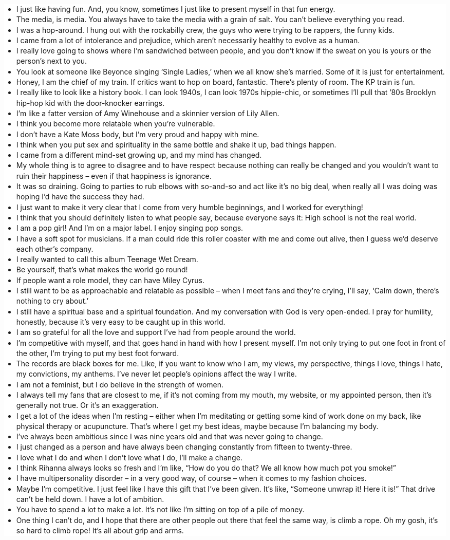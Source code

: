  - I just like having fun. And, you know, sometimes I just like to present myself in that fun energy.
 - The media, is media. You always have to take the media with a grain of salt. You can’t believe everything you read.
 - I was a hop-around. I hung out with the rockabilly crew, the guys who were trying to be rappers, the funny kids.
 - I came from a lot of intolerance and prejudice, which aren’t necessarily healthy to evolve as a human.
 - I really love going to shows where I’m sandwiched between people, and you don’t know if the sweat on you is yours or the person’s next to you.
 - You look at someone like Beyonce singing ‘Single Ladies,’ when we all know she’s married. Some of it is just for entertainment.
 - Honey, I am the chief of my train. If critics want to hop on board, fantastic. There’s plenty of room. The KP train is fun.
 - I really like to look like a history book. I can look 1940s, I can look 1970s hippie-chic, or sometimes I’ll pull that ’80s Brooklyn hip-hop kid with the door-knocker earrings.
 - I’m like a fatter version of Amy Winehouse and a skinnier version of Lily Allen.
 - I think you become more relatable when you’re vulnerable.
 - I don’t have a Kate Moss body, but I’m very proud and happy with mine.
 - I think when you put sex and spirituality in the same bottle and shake it up, bad things happen.
 - I came from a different mind-set growing up, and my mind has changed.
 - My whole thing is to agree to disagree and to have respect because nothing can really be changed and you wouldn’t want to ruin their happiness – even if that happiness is ignorance.
 - It was so draining. Going to parties to rub elbows with so-and-so and act like it’s no big deal, when really all I was doing was hoping I’d have the success they had.
 - I just want to make it very clear that I come from very humble beginnings, and I worked for everything!
 - I think that you should definitely listen to what people say, because everyone says it: High school is not the real world.
 - I am a pop girl! And I’m on a major label. I enjoy singing pop songs.
 - I have a soft spot for musicians. If a man could ride this roller coaster with me and come out alive, then I guess we’d deserve each other’s company.
 - I really wanted to call this album Teenage Wet Dream.
 - Be yourself, that’s what makes the world go round!
 - If people want a role model, they can have Miley Cyrus.
 - I still want to be as approachable and relatable as possible – when I meet fans and they’re crying, I’ll say, ‘Calm down, there’s nothing to cry about.’
 - I still have a spiritual base and a spiritual foundation. And my conversation with God is very open-ended. I pray for humility, honestly, because it’s very easy to be caught up in this world.
 - I am so grateful for all the love and support I’ve had from people around the world.
 - I’m competitive with myself, and that goes hand in hand with how I present myself. I’m not only trying to put one foot in front of the other, I’m trying to put my best foot forward.
 - The records are black boxes for me. Like, if you want to know who I am, my views, my perspective, things I love, things I hate, my convictions, my anthems. I’ve never let people’s opinions affect the way I write.
 - I am not a feminist, but I do believe in the strength of women.
 - I always tell my fans that are closest to me, if it’s not coming from my mouth, my website, or my appointed person, then it’s generally not true. Or it’s an exaggeration.
 - I get a lot of the ideas when I’m resting – either when I’m meditating or getting some kind of work done on my back, like physical therapy or acupuncture. That’s where I get my best ideas, maybe because I’m balancing my body.
 - I’ve always been ambitious since I was nine years old and that was never going to change.
 - I just changed as a person and have always been changing constantly from fifteen to twenty-three.
 - I love what I do and when I don’t love what I do, I’ll make a change.
 - I think Rihanna always looks so fresh and I’m like, “How do you do that? We all know how much pot you smoke!”
 - I have multipersonality disorder – in a very good way, of course – when it comes to my fashion choices.
 - Maybe I’m competitive. I just feel like I have this gift that I’ve been given. It’s like, “Someone unwrap it! Here it is!” That drive can’t be held down. I have a lot of ambition.
 - You have to spend a lot to make a lot. It’s not like I’m sitting on top of a pile of money.
 - One thing I can’t do, and I hope that there are other people out there that feel the same way, is climb a rope. Oh my gosh, it’s so hard to climb rope! It’s all about grip and arms.
